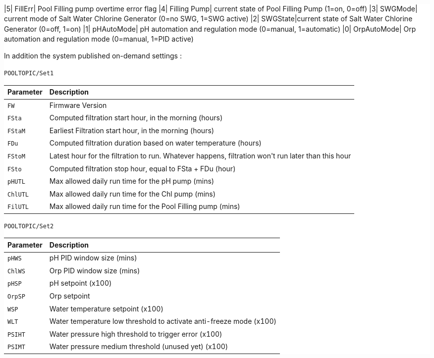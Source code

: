 |5|   FillErr| Pool Filling pump overtime error flag
|4|   Filling Pump| current state of Pool Filling Pump (1=on, 0=off)
|3|   SWGMode| current mode of Salt Water Chlorine Generator (0=no SWG, 1=SWG active)
|2|   SWGState|current state of Salt Water Chlorine Generator (0=off, 1=on)
|1|   pHAutoMode| pH automation and regulation mode (0=manual, 1=automatic)
|0|   OrpAutoMode| Orp automation and regulation mode (0=manual, 1=PID active)

In addition the system published on-demand settings :
```http
POOLTOPIC/Set1
```
| Parameter |  Description                |
| :-------- |  :------------------------- |
| `FW` |  Firmware Version |
| `FSta` | Computed filtration start hour, in the morning (hours) |
| `FStaM` |  Earliest Filtration start hour, in the morning (hours) |
| `FDu` | Computed filtration duration based on water temperature (hours) |
| `FStoM` |  Latest hour for the filtration to run. Whatever happens, filtration won't run later than this hour |
| `FSto` |  Computed filtration stop hour, equal to FSta + FDu (hour) |
| `pHUTL` |  Max allowed daily run time for the pH pump (mins) |
| `ChlUTL` |  Max allowed daily run time for the Chl pump (mins) |
| `FilUTL` |  Max allowed daily run time for the Pool Filling pump (mins) |


```http
POOLTOPIC/Set2
```
| Parameter |  Description                |
| :-------- |  :------------------------- |
| `pHWS` |  pH PID window size (mins) |
| `ChlWS` | Orp PID window size (mins) |
| `pHSP` |  pH setpoint (x100) |
| `OrpSP` | Orp setpoint |
| `WSP` |  Water temperature setpoint (x100) |
| `WLT` |  Water temperature low threshold to activate anti-freeze mode (x100) |
| `PSIHT` |  Water pressure high threshold to trigger error (x100) |
| `PSIMT` |  Water pressure medium threshold (unused yet) (x100) |
 